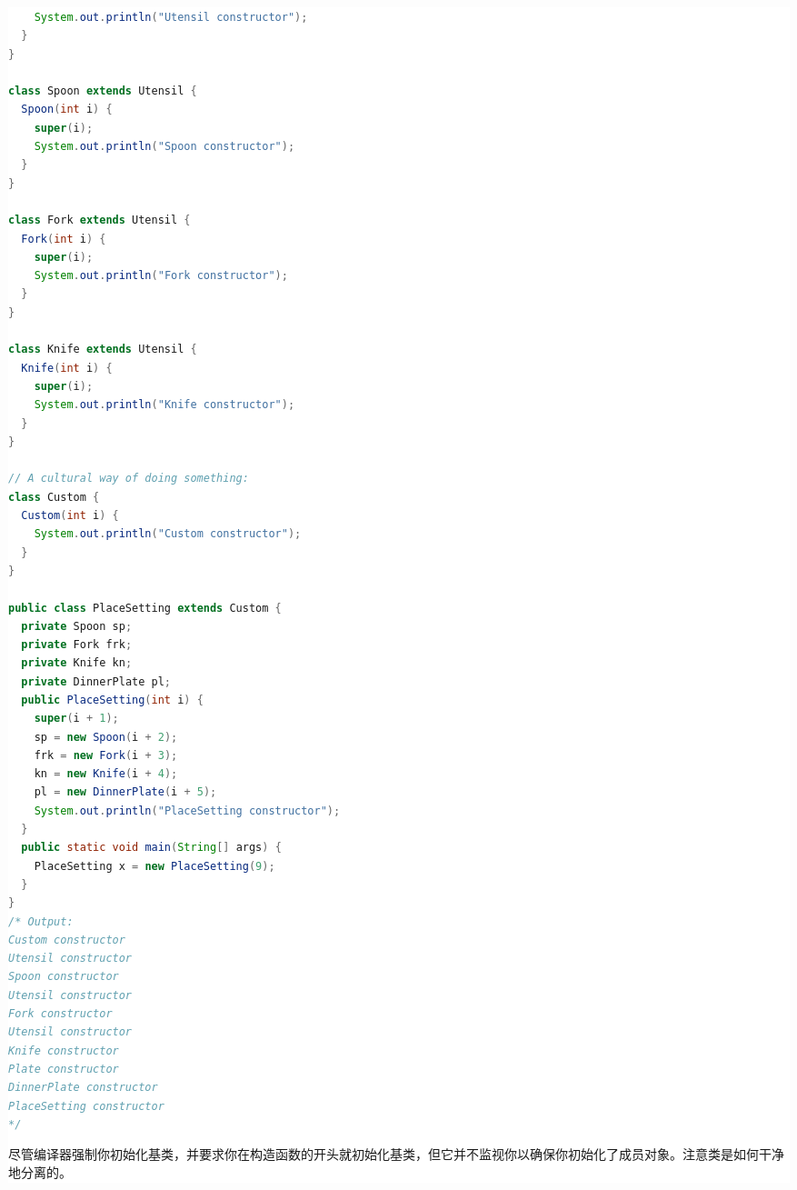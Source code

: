 ``` java
    System.out.println("Utensil constructor");
  }
}

class Spoon extends Utensil {
  Spoon(int i) {
    super(i);
    System.out.println("Spoon constructor");
  }
}

class Fork extends Utensil {
  Fork(int i) {
    super(i);
    System.out.println("Fork constructor");
  }
}

class Knife extends Utensil {
  Knife(int i) {
    super(i);
    System.out.println("Knife constructor");
  }
}

// A cultural way of doing something:
class Custom {
  Custom(int i) {
    System.out.println("Custom constructor");
  }
}

public class PlaceSetting extends Custom {
  private Spoon sp;
  private Fork frk;
  private Knife kn;
  private DinnerPlate pl;
  public PlaceSetting(int i) {
    super(i + 1);
    sp = new Spoon(i + 2);
    frk = new Fork(i + 3);
    kn = new Knife(i + 4);
    pl = new DinnerPlate(i + 5);
    System.out.println("PlaceSetting constructor");
  }
  public static void main(String[] args) {
    PlaceSetting x = new PlaceSetting(9);
  }
}
/* Output:
Custom constructor
Utensil constructor
Spoon constructor
Utensil constructor
Fork constructor
Utensil constructor
Knife constructor
Plate constructor
DinnerPlate constructor
PlaceSetting constructor
*/
```
尽管编译器强制你初始化基类，并要求你在构造函数的开头就初始化基类，但它并不监视你以确保你初始化了成员对象。注意类是如何干净地分离的。